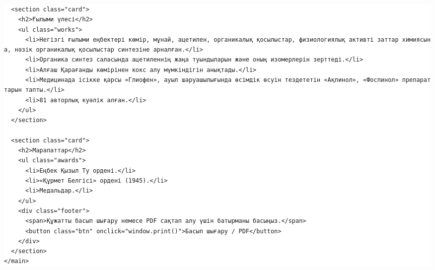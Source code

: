       <section class="card">
        <h2>Ғылыми үлесі</h2>
        <ul class="works">
          <li>Негізгі ғылыми еңбектері көмір, мұнай, ацетилен, органикалық қосылыстар, физиологиялық активті заттар химиясына, нәзік органикалық қосылыстар синтезіне арналған.</li>
          <li>Органика синтез саласында ацетиленнің жаңа туындыларын және оның изомерлерін зерттеді.</li>
          <li>Алғаш Қарағанды көмірінен кокс алу мүмкіндігін анықтады.</li>
          <li>Медицинада ісікке қарсы «Глиофен», ауыл шаруашылығында өсімдік өсуін тездететін «Ақпинол», «Фоспинол» препараттарын тапты.</li>
          <li>81 авторлық куәлік алған.</li>
        </ul>
      </section>

      <section class="card">
        <h2>Марапаттар</h2>
        <ul class="awards">
          <li>Еңбек Қызыл Ту ордені.</li>
          <li>«Құрмет Белгісі» ордені (1945).</li>
          <li>Медальдар.</li>
        </ul>
        <div class="footer">
          <span>Құжатты басып шығару немесе PDF сақтап алу үшін батырманы басыңыз.</span>
          <button class="btn" onclick="window.print()">Басып шығару / PDF</button>
        </div>
      </section>
    </main>
  </div>
</body>
</html>

